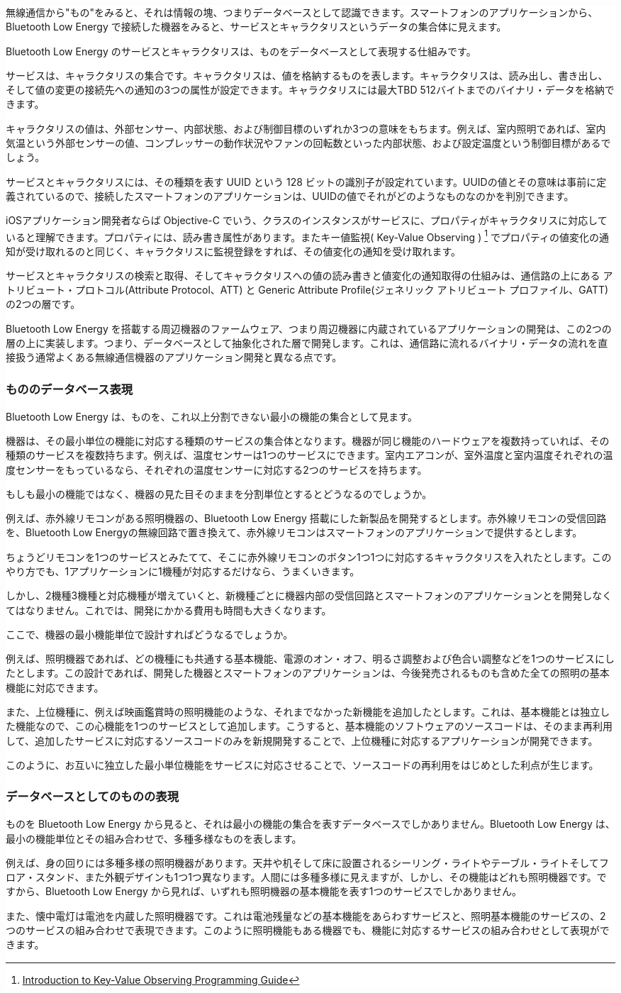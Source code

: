 無線通信から"もの"をみると、それは情報の塊、つまりデータベースとして認識できます。スマートフォンのアプリケーションから、Bluetooth Low Energy で接続した機器をみると、サービスとキャラクタリスというデータの集合体に見えます。

Bluetooth Low Energy のサービスとキャラクタリスは、ものをデータベースとして表現する仕組みです。

サービスは、キャラクタリスの集合です。キャラクタリスは、値を格納するものを表します。キャラクタリスは、読み出し、書き出し、そして値の変更の接続先への通知の3つの属性が設定できます。キャラクタリスには最大TBD 512バイトまでのバイナリ・データを格納できます。

キャラクタリスの値は、外部センサー、内部状態、および制御目標のいずれか3つの意味をもちます。例えば、室内照明であれば、室内気温という外部センサーの値、コンプレッサーの動作状況やファンの回転数といった内部状態、および設定温度という制御目標があるでしょう。

サービスとキャラクタリスには、その種類を表す UUID という 128 ビットの識別子が設定れています。UUIDの値とその意味は事前に定義されているので、接続したスマートフォンのアプリケーションは、UUIDの値でそれがどのようなものなのかを判別できます。

iOSアプリケーション開発者ならば Objective-C でいう、クラスのインスタンスがサービスに、プロパティがキャラクタリスに対応していると理解できます。プロパティには、読み書き属性があります。またキー値監視( Key-Value Observing ) [^1130] でプロパティの値変化の通知が受け取れるのと同じく、キャラクタリスに監視登録をすれば、その値変化の通知を受け取れます。

[^1130]: [Introduction to Key-Value Observing Programming Guide]( https://developer.apple.com/library/ios/documentation/Cocoa/Conceptual/KeyValueObserving/KeyValueObserving.html )

サービスとキャラクタリスの検索と取得、そしてキャラクタリスへの値の読み書きと値変化の通知取得の仕組みは、通信路の上にある アトリビュート・プロトコル(Attribute Protocol、ATT) と Generic Attribute Profile(ジェネリック アトリビュート プロファイル、GATT) の2つの層です。

Bluetooth Low Energy を搭載する周辺機器のファームウェア、つまり周辺機器に内蔵されているアプリケーションの開発は、この2つの層の上に実装します。つまり、データベースとして抽象化された層で開発します。これは、通信路に流れるバイナリ・データの流れを直接扱う通常よくある無線通信機器のアプリケーション開発と異なる点です。

### もののデータベース表現

Bluetooth Low Energy は、ものを、これ以上分割できない最小の機能の集合として見ます。

機器は、その最小単位の機能に対応する種類のサービスの集合体となります。機器が同じ機能のハードウェアを複数持っていれば、その種類のサービスを複数持ちます。例えば、温度センサーは1つのサービスにできます。室内エアコンが、室外温度と室内温度それぞれの温度センサーをもっているなら、それぞれの温度センサーに対応する2つのサービスを持ちます。

もしも最小の機能ではなく、機器の見た目そのままを分割単位とするとどうなるのでしょうか。

例えば、赤外線リモコンがある照明機器の、Bluetooth Low Energy 搭載にした新製品を開発するとします。赤外線リモコンの受信回路を、Bluetooth Low Energyの無線回路で置き換えて、赤外線リモコンはスマートフォンのアプリケーションで提供するとします。

ちょうどリモコンを1つのサービスとみたてて、そこに赤外線リモコンのボタン1つ1つに対応するキャラクタリスを入れたとします。このやり方でも、1アプリケーションに1機種が対応するだけなら、うまくいきます。

しかし、2機種3機種と対応機種が増えていくと、新機種ごとに機器内部の受信回路とスマートフォンのアプリケーションとを開発しなくてはなりません。これでは、開発にかかる費用も時間も大きくなります。

ここで、機器の最小機能単位で設計すればどうなるでしょうか。

例えば、照明機器であれば、どの機種にも共通する基本機能、電源のオン・オフ、明るさ調整および色合い調整などを1つのサービスにしたとします。この設計であれば、開発した機器とスマートフォンのアプリケーションは、今後発売されるものも含めた全ての照明の基本機能に対応できます。

また、上位機種に、例えば映画鑑賞時の照明機能のような、それまでなかった新機能を追加したとします。これは、基本機能とは独立した機能なので、この心機能を1つのサービスとして追加します。こうすると、基本機能のソフトウェアのソースコードは、そのまま再利用して、追加したサービスに対応するソースコードのみを新規開発することで、上位機種に対応するアプリケーションが開発できます。

このように、お互いに独立した最小単位機能をサービスに対応させることで、ソースコードの再利用をはじめとした利点が生じます。

### データベースとしてのものの表現

ものを Bluetooth Low Energy から見ると、それは最小の機能の集合を表すデータベースでしかありません。Bluetooth Low Energy は、最小の機能単位とその組み合わせで、多種多様なものを表します。

例えば、身の回りには多種多様の照明機器があります。天井や机そして床に設置されるシーリング・ライトやテーブル・ライトそしてフロア・スタンド、また外観デザインも1つ1つ異なります。人間には多種多様に見えますが、しかし、その機能はどれも照明機器です。ですから、Bluetooth Low Energy から見れば、いずれも照明機器の基本機能を表す1つのサービスでしかありません。

また、懐中電灯は電池を内蔵した照明機器です。これは電池残量などの基本機能をあらわすサービスと、照明基本機能のサービスの、2つのサービスの組み合わせで表現できます。このように照明機能もある機器でも、機能に対応するサービスの組み合わせとして表現ができます。


[^1010]: ハードウェアはBluetooth4.0 対応でも、OS等が未対応であるため Bluetooth3.0 対応として発売された機種もあります。そのような機種は、Bluetooth4.0の再承認を受けたファームウェアに更新して、Bluetooth4.0対応になることがあります。
[^1020]: [Bluetooth Smart マークの使用 https://www.bluetooth.org/ja-jp/bluetooth-brand/how-to-use-smart-marks](https://www.bluetooth.org/ja-jp/bluetooth-brand/how-to-use-smart-marks)
[^1030]: [https://developer.apple.com/jp/programs/mfi/](https://developer.apple.com/jp/programs/mfi/)
[^1039]: [iBeacon https://developer.apple.com/ibeacon/](https://developer.apple.com/ibeacon/)
[^1040]: [iBeacon for Developers https://developer.apple.com/ibeacon/](https://developer.apple.com/ibeacon/)
[^1050]: [Apple Notification Center Service https://developer.apple.com/library/ios/documentation/CoreBluetooth/Reference/AppleNotificationCenterServiceSpecification/Specification/Specification.html](https://developer.apple.com/library/ios/documentation/CoreBluetooth/Reference/AppleNotificationCenterServiceSpecification/Specification/Specification.html)
[^1060]: [Apple Watch https://www.apple.com/jp/watch/](https://www.apple.com/jp/watch/) 
[^1070]: [HealthKit https://developer.apple.com/healthkit/](https://developer.apple.com/healthkit/)
[^1080]: [HomeKit https://developer.apple.com/homekit/](https://developer.apple.com/homekit/)
[^1090]: [http://www.itu.int/](http://www.itu.int/)
[^1100]: [Profile Overview, https://developer.bluetooth.org/TechnologyOverview/Pages/Profiles.aspx](https://developer.bluetooth.org/TechnologyOverview/Pages/Profiles.aspx)
[^1100]: 2.4GHz帯高度化小電力データ通信システム の技術基準は出力電力を、Bluetoothが採用する周波数ホッピング方式 で 3 mW/MHz、無線LANが採用する直接スペクトラム拡散方式で 10 mW/Hz としています。
[^1110]: Bluetooth Low Energyには、電波を送信する前に、そのチャンネルを受信して他の無線通信が行われていれば送信をとりやめる、キャリア・センスの仕組みはありません。
[^1120]: [​Security, Bluetooth Smart (Low Energy), https://developer.bluetooth.org/TechnologyOverview/Pages/LE-Security.aspx](https://developer.bluetooth.org/TechnologyOverview/Pages/LE-Security.aspx)
[^1140]: [Proximity Profile (PXP), https://developer.bluetooth.org/TechnologyOverview/Pages/PXP.aspx](https://developer.bluetooth.org/TechnologyOverview/Pages/PXP.aspx)
[^1150]: [Find Me Profile (FMP), https://developer.bluetooth.org/TechnologyOverview/Pages/FMP.aspx](https://developer.bluetooth.org/TechnologyOverview/Pages/FMP.aspx)
[^1160]: [Immediate Alert Service https://developer.bluetooth.org/gatt/services/Pages/ServiceViewer.aspx?u=org.bluetooth.service.immediate_alert.xml](https://developer.bluetooth.org/gatt/services/Pages/ServiceViewer.aspx?u=org.bluetooth.service.immediate_alert.xml)
[^1180]: HID は Human Interface Device の略語で、マウスやキーボードなど人間が使う入力装置を指します。
[^1190]: [HID Over GATT Profile (HOGP) , https://developer.bluetooth.org/TechnologyOverview/Pages/HOGP.aspx](https://developer.bluetooth.org/TechnologyOverview/Pages/HOGP.aspx)
[^1190]: [HomeKit https://developer.apple.com/homekit/](https://developer.apple.com/homekit/)